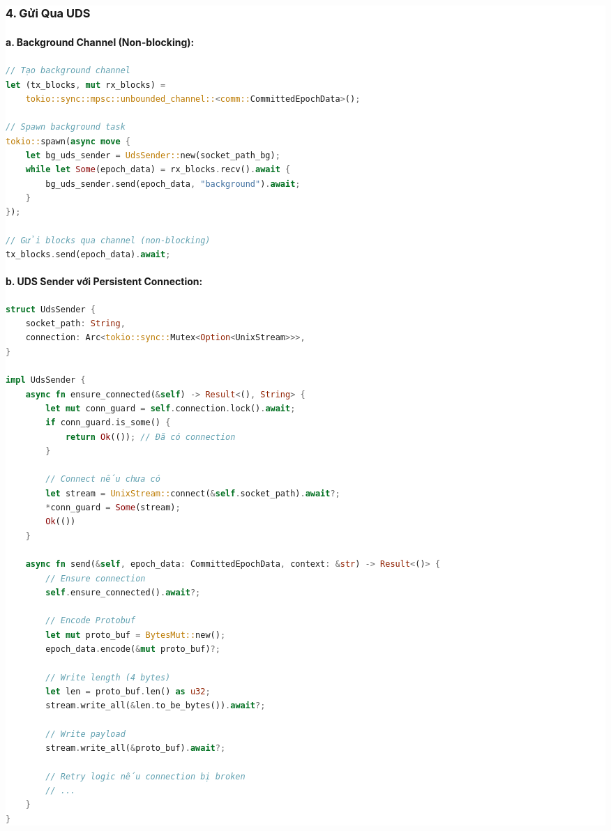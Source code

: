 ### 4. Gửi Qua UDS

#### a. Background Channel (Non-blocking):
```rust
// Tạo background channel
let (tx_blocks, mut rx_blocks) = 
    tokio::sync::mpsc::unbounded_channel::<comm::CommittedEpochData>();

// Spawn background task
tokio::spawn(async move {
    let bg_uds_sender = UdsSender::new(socket_path_bg);
    while let Some(epoch_data) = rx_blocks.recv().await {
        bg_uds_sender.send(epoch_data, "background").await;
    }
});

// Gửi blocks qua channel (non-blocking)
tx_blocks.send(epoch_data).await;
```

#### b. UDS Sender với Persistent Connection:
```rust
struct UdsSender {
    socket_path: String,
    connection: Arc<tokio::sync::Mutex<Option<UnixStream>>>,
}

impl UdsSender {
    async fn ensure_connected(&self) -> Result<(), String> {
        let mut conn_guard = self.connection.lock().await;
        if conn_guard.is_some() {
            return Ok(()); // Đã có connection
        }
        
        // Connect nếu chưa có
        let stream = UnixStream::connect(&self.socket_path).await?;
        *conn_guard = Some(stream);
        Ok(())
    }
    
    async fn send(&self, epoch_data: CommittedEpochData, context: &str) -> Result<()> {
        // Ensure connection
        self.ensure_connected().await?;
        
        // Encode Protobuf
        let mut proto_buf = BytesMut::new();
        epoch_data.encode(&mut proto_buf)?;
        
        // Write length (4 bytes)
        let len = proto_buf.len() as u32;
        stream.write_all(&len.to_be_bytes()).await?;
        
        // Write payload
        stream.write_all(&proto_buf).await?;
        
        // Retry logic nếu connection bị broken
        // ...
    }
}
```
